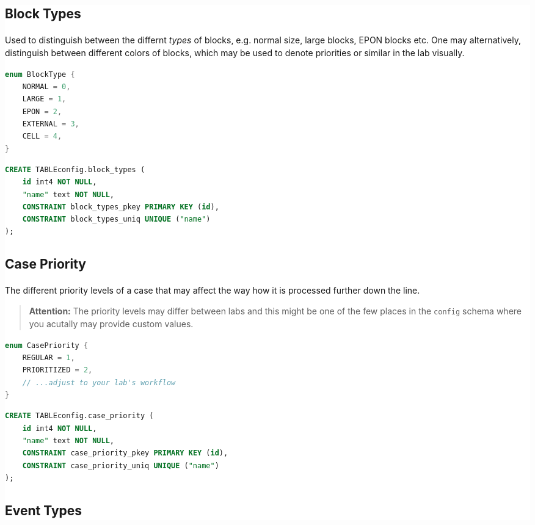 ## Block Types 

Used to distinguish between the differnt _types_ of blocks, e.g. normal size, large blocks, EPON blocks etc.
One may alternatively, distinguish between different colors of blocks, which may be used to denote
priorities or similar in the lab visually.

```rust
enum BlockType {
    NORMAL = 0,
    LARGE = 1,
    EPON = 2,
    EXTERNAL = 3,
    CELL = 4,
}
```

```sql
CREATE TABLEconfig.block_types (
    id int4 NOT NULL,
    "name" text NOT NULL,
    CONSTRAINT block_types_pkey PRIMARY KEY (id),
    CONSTRAINT block_types_uniq UNIQUE ("name")
);
```

## Case Priority

The different priority levels of a case that may affect the way how it is processed further down the line.

> **Attention:** The priority levels may differ between labs and this might be one of the few places in 
> the `config` schema where you acutally may provide custom values.

```rust
enum CasePriority {
    REGULAR = 1,
    PRIORITIZED = 2, 
    // ...adjust to your lab's workflow
}
```
```sql
CREATE TABLEconfig.case_priority (
    id int4 NOT NULL,
    "name" text NOT NULL,
    CONSTRAINT case_priority_pkey PRIMARY KEY (id),
    CONSTRAINT case_priority_uniq UNIQUE ("name")
);
```

## Event Types 
